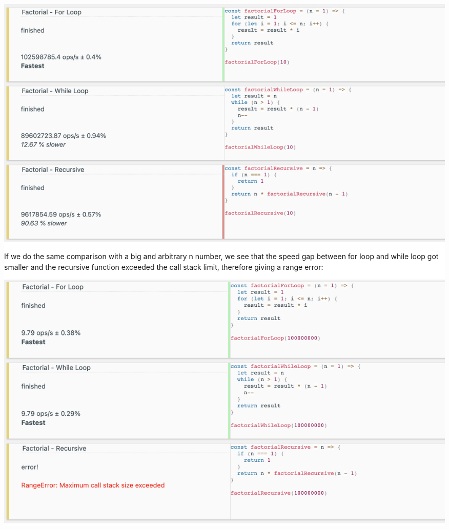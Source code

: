 ![jsbench comparison of three implementations using small n numbers](../images/blog/recursion/comparison_small.png)

If we do the same comparison with a big and arbitrary n number, we see that the speed gap between for loop and while loop got smaller and the recursive function exceeded the call stack limit, therefore giving a range error:

![jsbench comparison of three implementations using big n numbers](../images/blog/recursion/comparison_big.png)
